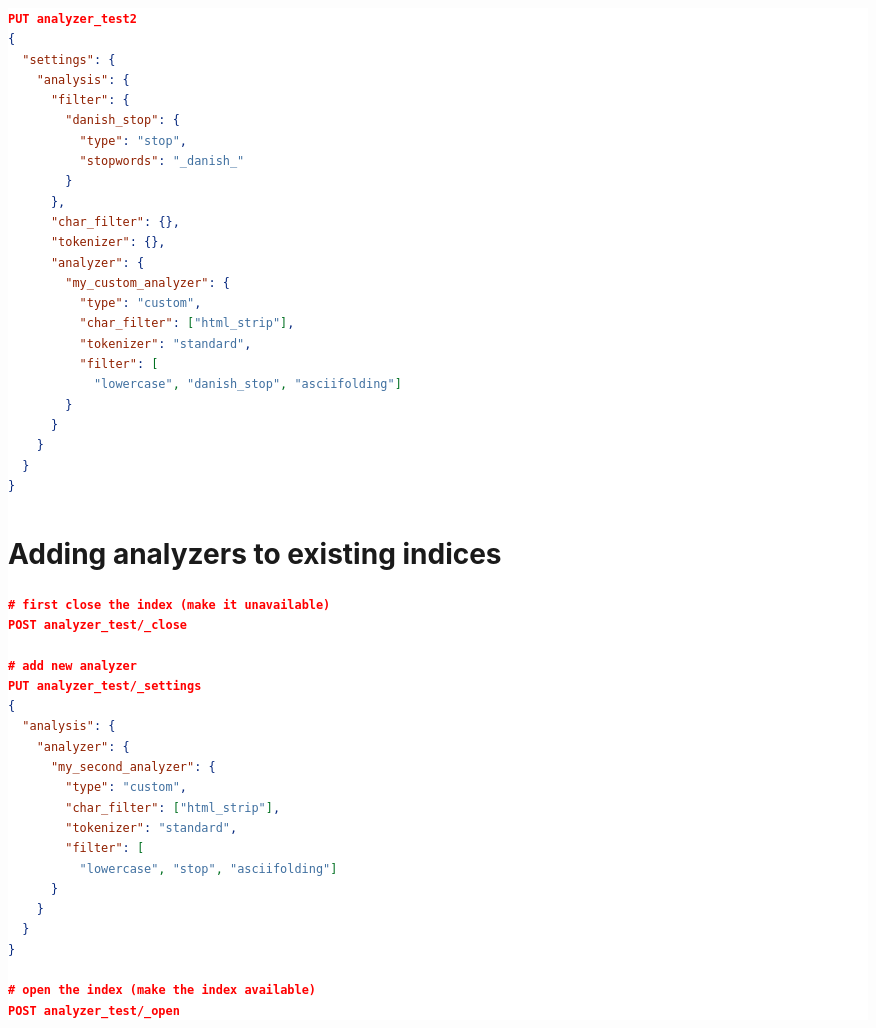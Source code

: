 ```JSON
PUT analyzer_test2
{
  "settings": {
    "analysis": {
      "filter": {
        "danish_stop": {
          "type": "stop",
          "stopwords": "_danish_"
        }
      }, 
      "char_filter": {}, 
      "tokenizer": {}, 
      "analyzer": {
        "my_custom_analyzer": {
          "type": "custom",
          "char_filter": ["html_strip"],
          "tokenizer": "standard",
          "filter": [
            "lowercase", "danish_stop", "asciifolding"] 
        }
      }
    }
  }
}
```

# Adding analyzers to existing indices

```JSON
# first close the index (make it unavailable)
POST analyzer_test/_close

# add new analyzer
PUT analyzer_test/_settings
{
  "analysis": {
    "analyzer": {
      "my_second_analyzer": {
        "type": "custom",
        "char_filter": ["html_strip"],
        "tokenizer": "standard",
        "filter": [
          "lowercase", "stop", "asciifolding"] 
      }
    }
  }
}

# open the index (make the index available)
POST analyzer_test/_open
```
